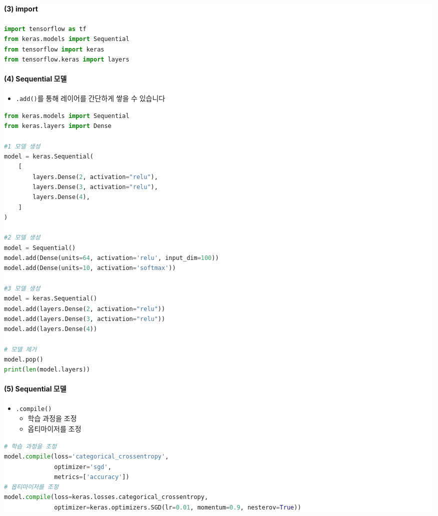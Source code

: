 #### (3) import

```python
import tensorflow as tf
from keras.models import Sequential
from tensorflow import keras
from tensorflow.keras import layers
```

#### (4) Sequential 모델

- `.add()`를 통해 레이어를 간단하게 쌓을 수 있습니다

```python
from keras.models import Sequential
from keras.layers import Dense

#1 모델 생성
model = keras.Sequential(
    [
        layers.Dense(2, activation="relu"),
        layers.Dense(3, activation="relu"),
        layers.Dense(4),
    ]
)

#2 모델 생성
model = Sequential()
model.add(Dense(units=64, activation='relu', input_dim=100))
model.add(Dense(units=10, activation='softmax'))

#3 모델 생성
model = keras.Sequential()
model.add(layers.Dense(2, activation="relu"))
model.add(layers.Dense(3, activation="relu"))
model.add(layers.Dense(4))

# 모델 제거
model.pop()
print(len(model.layers))  
```

#### (5) Sequential 모델

- `.compile()`
  - 학습 과정을 조정
  - 옵티마이저를 조정

```python
# 학습 과정을 조정
model.compile(loss='categorical_crossentropy',
              optimizer='sgd',
              metrics=['accuracy'])
# 옵티마이저를 조정
model.compile(loss=keras.losses.categorical_crossentropy,
              optimizer=keras.optimizers.SGD(lr=0.01, momentum=0.9, nesterov=True))
```
